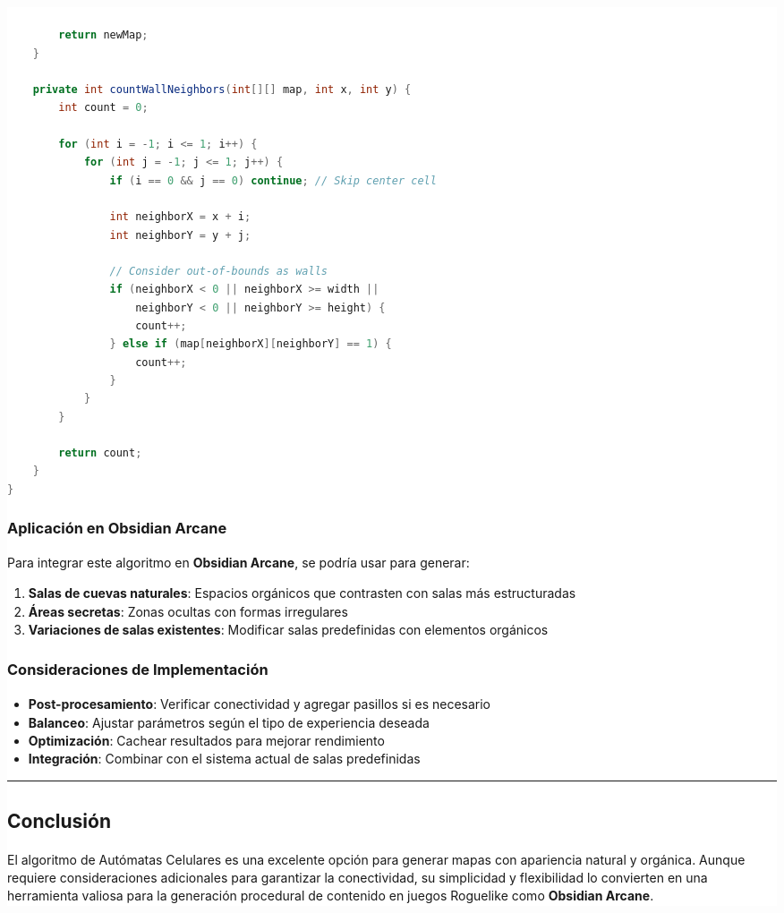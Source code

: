 ```java
        
        return newMap;
    }
    
    private int countWallNeighbors(int[][] map, int x, int y) {
        int count = 0;
        
        for (int i = -1; i <= 1; i++) {
            for (int j = -1; j <= 1; j++) {
                if (i == 0 && j == 0) continue; // Skip center cell
                
                int neighborX = x + i;
                int neighborY = y + j;
                
                // Consider out-of-bounds as walls
                if (neighborX < 0 || neighborX >= width || 
                    neighborY < 0 || neighborY >= height) {
                    count++;
                } else if (map[neighborX][neighborY] == 1) {
                    count++;
                }
            }
        }
        
        return count;
    }
}
```

### Aplicación en Obsidian Arcane

Para integrar este algoritmo en **Obsidian Arcane**, se podría usar para generar:

1. **Salas de cuevas naturales**: Espacios orgánicos que contrasten con salas más estructuradas
2. **Áreas secretas**: Zonas ocultas con formas irregulares
3. **Variaciones de salas existentes**: Modificar salas predefinidas con elementos orgánicos

### Consideraciones de Implementación

- **Post-procesamiento**: Verificar conectividad y agregar pasillos si es necesario
- **Balanceo**: Ajustar parámetros según el tipo de experiencia deseada
- **Optimización**: Cachear resultados para mejorar rendimiento
- **Integración**: Combinar con el sistema actual de salas predefinidas

---

## Conclusión

El algoritmo de Autómatas Celulares es una excelente opción para generar mapas con apariencia natural y orgánica. Aunque requiere consideraciones adicionales para garantizar la conectividad, su simplicidad y flexibilidad lo convierten en una herramienta valiosa para la generación procedural de contenido en juegos Roguelike como **Obsidian Arcane**.